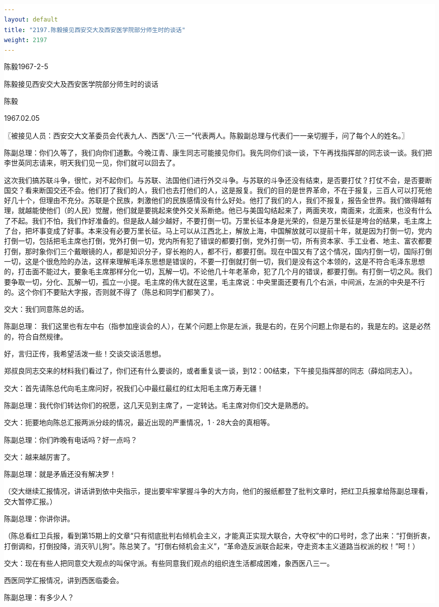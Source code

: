 ```yaml
---
layout: default
title: "2197.陈毅接见西安交大及西安医学院部分师生时的谈话"
weight: 2197
---
```


陈毅1967-2-5

陈毅接见西安交大及西安医学院部分师生时的谈话

陈毅

1967.02.05

〖被接见人员：西安交大文革委员会代表九人、西医“八·三一”代表两人。陈毅副总理与代表们一一亲切握手，问了每个人的姓名。〗

陈副总理：你们久等了，我们向你们道歉。今晚江青、康生同志可能接见你们。我先同你们谈一谈，下午再找指挥部的同志谈一谈。我们把李世英同志请来，明天我们见一见，你们就可以回去了。

这次我们搞苏联斗争，很忙，对不起你们。与苏联、法国他们进行外交斗争。与苏联的斗争还没有结束，是否要打仗？打仗不会，是否要断国交？看来断国交还不会。他们打了我们的人，我们也去打他们的人，这是报复。我们的目的是世界革命，不在于报复，三百人可以打死他好几十个，但理由不充分。苏联是个民族，刺激他们的民族感情没有什么好处。他打了我们的人，我们不报复，报告全世界。我们做得越有理，就越能使他们（的人民）觉醒，他们就是要挑起来使外交关系断绝。他已与美国勾结起来了，两面夹攻，南面来，北面来，也没有什么了不起。我们不怕，我们作好准备的。但是敌人越少越好，不要打倒一切。万里长征本身是光荣的，但是万里长征是垮台的结果，毛主席上了台，把坏事变成了好事。本来没有必要万里长征。马上可以从江西北上，解放上海，中国解放就可以提前十年，就是因为打倒一切，党内打倒一切，包括把毛主席也打倒，党外打倒一切，党内所有犯了错误的都要打倒，党外打倒一切，所有资本家、手工业者、地主、富农都要打倒，那时象你们三个戴眼镜的人，都是知识分子，穿长袍的人，都不行，都要打倒。现在中国又有了这个情况，国内打倒一切，国际打倒一切，这是个很危险的办法，这样来理解毛泽东思想是错误的，不要一打倒就打倒一切，我们是没有这个本领的，这是不符合毛泽东思想的，打击面不能过大，要象毛主席那样分化一切，瓦解一切。不论他几十年老革命，犯了几个月的错误，都要打倒。有打倒一切之风。我们要争取一切，分化、瓦解一切，孤立一小提。毛主席的伟大就在这里，毛主席说：中央里面还要有几个右派，中间派，左派的中央是不行的。这个你们不要贴大字报，否则就不得了（陈总和同学们都笑了）。

交大：我们同意陈总的话。

陈副总理：    我们这里也有左中右（指参加座谈会的人），在某个问题上你是左派，我是右的，在另个问题上你是右的，我是左的。这是必然的，符合自然规律。

好，言归正传，我希望活泼一些！交谈交谈活思想。

郑叔良同志交来的材料我们看过了，你们还有什么要谈的，或者重复谈一谈，到12：00结束，下午接见指挥部的同志（薛焰同志入）。

交大：首先请陈总代向毛主席问好，祝我们心中最红最红的红太阳毛主席万寿无疆！

陈副总理：我代你们转达你们的祝愿，这几天见到主席了，一定转达。毛主席对你们交大是熟悉的。

交大：扼要地向陈总汇报两派分歧的情况，最近出现的严重情况，1 · 28大会的真相等。

陈副总理：你们昨晚有电话吗？好一点吗？

交大：越来越厉害了。

陈副总理：就是矛盾还没有解决罗！

（交大继续汇报情况，讲话讲到依中央指示，提出要牢牢掌握斗争的大方向，他们的报纸都登了批判文章时，把红卫兵报拿给陈副总理看，交大暂停汇报。）

陈副总理：你讲你讲。

（陈总看红卫兵报，看到第15期上的文章“只有彻底批判右倾机会主义，才能真正实现大联合，大夺权”中的口号时，念了出来：“打倒折衷，打倒调和，打倒投降，消灭叭儿狗”。陈总笑了。“打倒右倾机会主义”，“革命造反派联合起来，夺走资本主义道路当权派的权！”呵！）

交大：现在有些人把同意交大观点的叫保守派。有些同意我们观点的组织连生活都成困难，象西医八三一。

西医同学汇报情况，讲到西医临委会。

陈副总理：有多少人？
